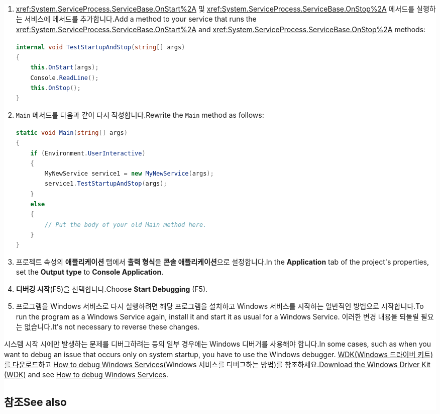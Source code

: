 1. <span data-ttu-id="5b21c-159"><xref:System.ServiceProcess.ServiceBase.OnStart%2A> 및 <xref:System.ServiceProcess.ServiceBase.OnStop%2A> 메서드를 실행하는 서비스에 메서드를 추가합니다.</span><span class="sxs-lookup"><span data-stu-id="5b21c-159">Add a method to your service that runs the <xref:System.ServiceProcess.ServiceBase.OnStart%2A> and <xref:System.ServiceProcess.ServiceBase.OnStop%2A> methods:</span></span>  
  
    ```csharp  
    internal void TestStartupAndStop(string[] args)  
    {  
        this.OnStart(args);  
        Console.ReadLine();  
        this.OnStop();  
    }  
    ```  
  
2. <span data-ttu-id="5b21c-160">`Main` 메서드를 다음과 같이 다시 작성합니다.</span><span class="sxs-lookup"><span data-stu-id="5b21c-160">Rewrite the `Main` method as follows:</span></span>  
  
    ```csharp  
    static void Main(string[] args)  
    {  
        if (Environment.UserInteractive)  
        {  
            MyNewService service1 = new MyNewService(args);  
            service1.TestStartupAndStop(args);  
        }  
        else  
        {  
            // Put the body of your old Main method here.  
        }  
    }
    ```  
  
3. <span data-ttu-id="5b21c-161">프로젝트 속성의 **애플리케이션** 탭에서 **출력 형식**을 **콘솔 애플리케이션**으로 설정합니다.</span><span class="sxs-lookup"><span data-stu-id="5b21c-161">In the **Application** tab of the project's properties, set the **Output type** to **Console Application**.</span></span>  
  
4. <span data-ttu-id="5b21c-162">**디버깅 시작**(F5)을 선택합니다.</span><span class="sxs-lookup"><span data-stu-id="5b21c-162">Choose **Start Debugging** (F5).</span></span>  
  
5. <span data-ttu-id="5b21c-163">프로그램을 Windows 서비스로 다시 실행하려면 해당 프로그램을 설치하고 Windows 서비스를 시작하는 일반적인 방법으로 시작합니다.</span><span class="sxs-lookup"><span data-stu-id="5b21c-163">To run the program as a Windows Service again, install it and start it as usual for a Windows Service.</span></span> <span data-ttu-id="5b21c-164">이러한 변경 내용을 되돌릴 필요는 없습니다.</span><span class="sxs-lookup"><span data-stu-id="5b21c-164">It's not necessary to reverse these changes.</span></span>  
  
 <span data-ttu-id="5b21c-165">시스템 시작 시에만 발생하는 문제를 디버그하려는 등의 일부 경우에는 Windows 디버거를 사용해야 합니다.</span><span class="sxs-lookup"><span data-stu-id="5b21c-165">In some cases, such as when you want to debug an issue that occurs only on system startup, you have to use the Windows debugger.</span></span> <span data-ttu-id="5b21c-166">[WDK(Windows 드라이버 키트)를 다운로드](/windows-hardware/drivers/download-the-wdk)하고 [How to debug Windows Services](https://support.microsoft.com/kb/824344)(Windows 서비스를 디버그하는 방법)를 참조하세요.</span><span class="sxs-lookup"><span data-stu-id="5b21c-166">[Download the Windows Driver Kit (WDK)](/windows-hardware/drivers/download-the-wdk) and see [How to debug Windows Services](https://support.microsoft.com/kb/824344).</span></span>  
  
## <a name="see-also"></a><span data-ttu-id="5b21c-167">참조</span><span class="sxs-lookup"><span data-stu-id="5b21c-167">See also</span></span>
